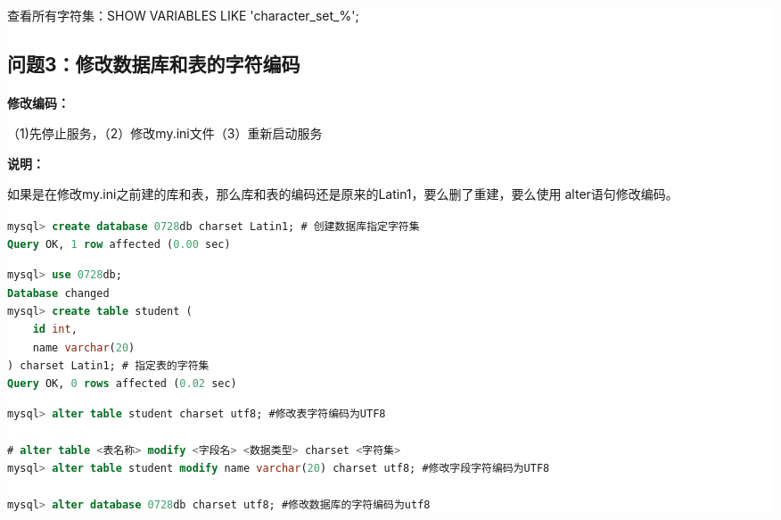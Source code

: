 查看所有字符集：SHOW VARIABLES LIKE 'character_set_%';

## 问题3：修改数据库和表的字符编码

**修改编码：** 

（1)先停止服务，（2）修改my.ini文件（3）重新启动服务

**说明：** 

如果是在修改my.ini之前建的库和表，那么库和表的编码还是原来的Latin1，要么删了重建，要么使用 alter语句修改编码。

```sql
mysql> create database 0728db charset Latin1; # 创建数据库指定字符集
Query OK, 1 row affected (0.00 sec)
```

```sql
mysql> use 0728db;
Database changed
mysql> create table student (
    id int, 
    name varchar(20)
) charset Latin1; # 指定表的字符集
Query OK, 0 rows affected (0.02 sec)
```

```sql
mysql> alter table student charset utf8; #修改表字符编码为UTF8

# alter table <表名称> modify <字段名> <数据类型> charset <字符集>
mysql> alter table student modify name varchar(20) charset utf8; #修改字段字符编码为UTF8

mysql> alter database 0728db charset utf8; #修改数据库的字符编码为utf8
```

